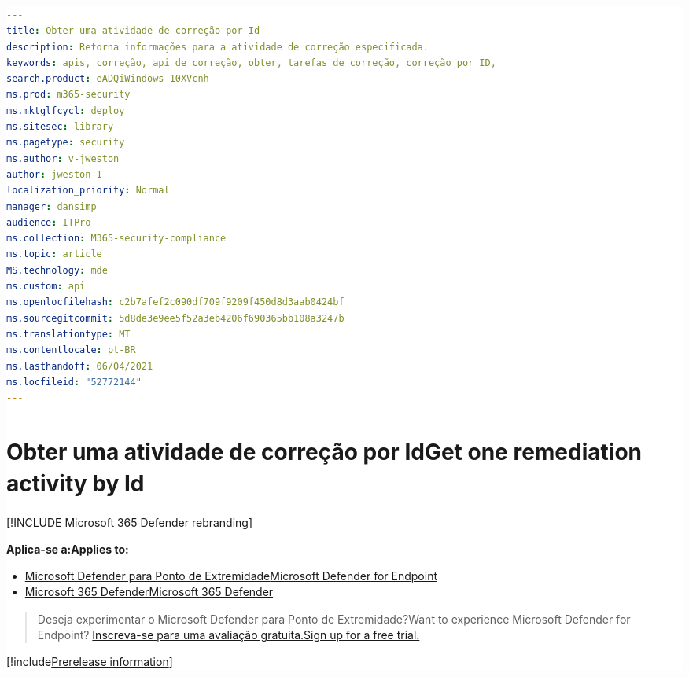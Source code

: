 ```yaml
---
title: Obter uma atividade de correção por Id
description: Retorna informações para a atividade de correção especificada.
keywords: apis, correção, api de correção, obter, tarefas de correção, correção por ID,
search.product: eADQiWindows 10XVcnh
ms.prod: m365-security
ms.mktglfcycl: deploy
ms.sitesec: library
ms.pagetype: security
ms.author: v-jweston
author: jweston-1
localization_priority: Normal
manager: dansimp
audience: ITPro
ms.collection: M365-security-compliance
ms.topic: article
MS.technology: mde
ms.custom: api
ms.openlocfilehash: c2b7afef2c090df709f9209f450d8d3aab0424bf
ms.sourcegitcommit: 5d8de3e9ee5f52a3eb4206f690365bb108a3247b
ms.translationtype: MT
ms.contentlocale: pt-BR
ms.lasthandoff: 06/04/2021
ms.locfileid: "52772144"
---
```

# <a name="get-one-remediation-activity-by-id"></a><span data-ttu-id="156e6-104">Obter uma atividade de correção por Id</span><span class="sxs-lookup"><span data-stu-id="156e6-104">Get one remediation activity by Id</span></span>

[!INCLUDE [Microsoft 365 Defender rebranding](../../includes/microsoft-defender.md)]

<span data-ttu-id="156e6-105">**Aplica-se a:**</span><span class="sxs-lookup"><span data-stu-id="156e6-105">**Applies to:**</span></span>

- [<span data-ttu-id="156e6-106">Microsoft Defender para Ponto de Extremidade</span><span class="sxs-lookup"><span data-stu-id="156e6-106">Microsoft Defender for Endpoint</span></span>](https://go.microsoft.com/fwlink/p/?linkid=2154037)
- [<span data-ttu-id="156e6-107">Microsoft 365 Defender</span><span class="sxs-lookup"><span data-stu-id="156e6-107">Microsoft 365 Defender</span></span>](https://go.microsoft.com/fwlink/?linkid=2118804)

> <span data-ttu-id="156e6-108">Deseja experimentar o Microsoft Defender para Ponto de Extremidade?</span><span class="sxs-lookup"><span data-stu-id="156e6-108">Want to experience Microsoft Defender for Endpoint?</span></span> [<span data-ttu-id="156e6-109">Inscreva-se para uma avaliação gratuita.</span><span class="sxs-lookup"><span data-stu-id="156e6-109">Sign up for a free trial.</span></span>](https://www.microsoft.com/microsoft-365/windows/microsoft-defender-atp?ocid=docs-wdatp-exposedapis-abovefoldlink)

[!include[Prerelease information](../../includes/prerelease.md)]
